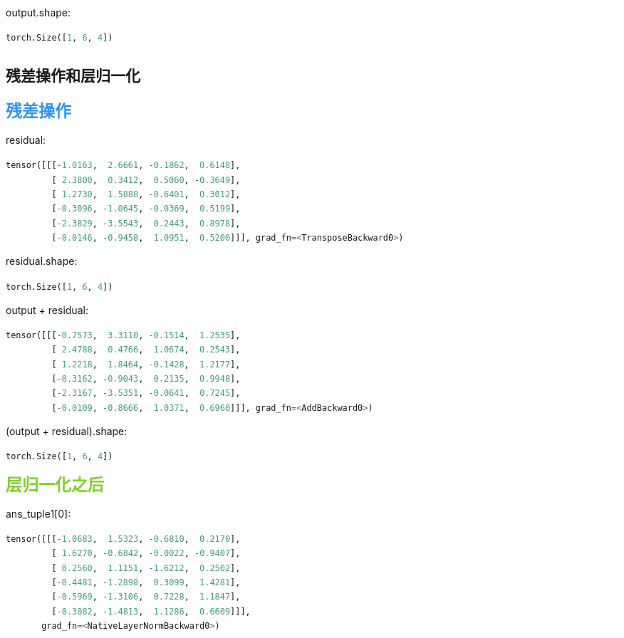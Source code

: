 
output.shape: 

```python
torch.Size([1, 6, 4])
```


## 残差操作和层归一化


<div style='color:#3296ee;font-weight:800;font-size:23px;'>残差操作</div>


residual: 

```python
tensor([[[-1.0163,  2.6661, -0.1862,  0.6148],
         [ 2.3800,  0.3412,  0.5060, -0.3649],
         [ 1.2730,  1.5888, -0.6401,  0.3012],
         [-0.3096, -1.0645, -0.0369,  0.5199],
         [-2.3829, -3.5543,  0.2443,  0.8978],
         [-0.0146, -0.9458,  1.0951,  0.5200]]], grad_fn=<TransposeBackward0>)
```


residual.shape: 

```python
torch.Size([1, 6, 4])
```


output + residual: 

```python
tensor([[[-0.7573,  3.3110, -0.1514,  1.2535],
         [ 2.4788,  0.4766,  1.0674,  0.2543],
         [ 1.2218,  1.8464, -0.1428,  1.2177],
         [-0.3162, -0.9043,  0.2135,  0.9948],
         [-2.3167, -3.5351, -0.0641,  0.7245],
         [-0.0109, -0.8666,  1.0371,  0.6960]]], grad_fn=<AddBackward0>)
```


(output + residual).shape: 

```python
torch.Size([1, 6, 4])
```


<div style='color:#7fd02b;font-weight:800;font-size:23px;'>层归一化之后</div>


ans_tuple1[0]: 

```python
tensor([[[-1.0683,  1.5323, -0.6810,  0.2170],
         [ 1.6270, -0.6842, -0.0022, -0.9407],
         [ 0.2560,  1.1151, -1.6212,  0.2502],
         [-0.4481, -1.2898,  0.3099,  1.4281],
         [-0.5969, -1.3106,  0.7228,  1.1847],
         [-0.3082, -1.4813,  1.1286,  0.6609]]],
       grad_fn=<NativeLayerNormBackward0>)
```
